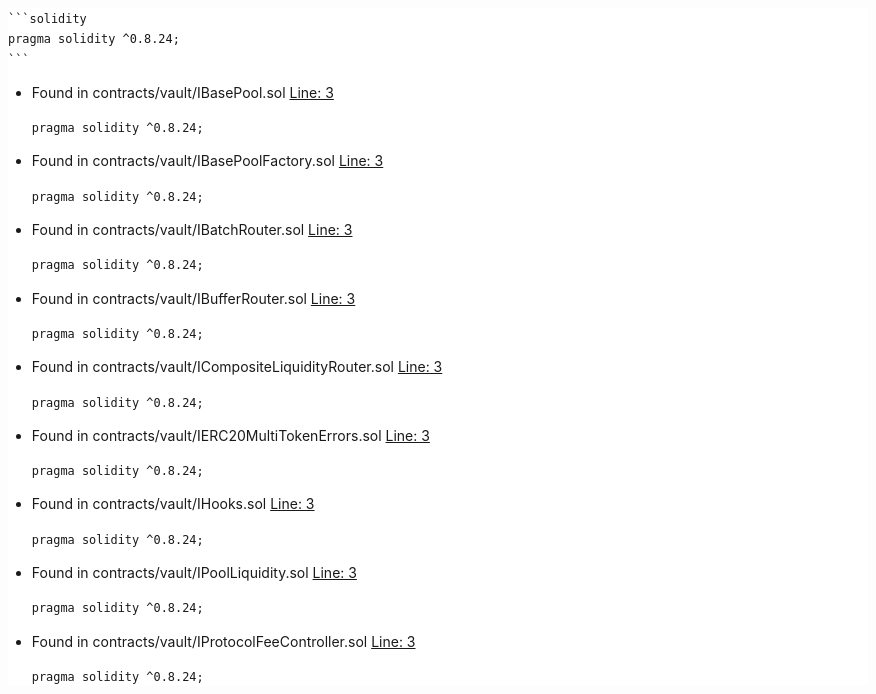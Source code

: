 	```solidity
	pragma solidity ^0.8.24;
	```

- Found in contracts/vault/IBasePool.sol [Line: 3](contracts/vault/IBasePool.sol#L3)

	```solidity
	pragma solidity ^0.8.24;
	```

- Found in contracts/vault/IBasePoolFactory.sol [Line: 3](contracts/vault/IBasePoolFactory.sol#L3)

	```solidity
	pragma solidity ^0.8.24;
	```

- Found in contracts/vault/IBatchRouter.sol [Line: 3](contracts/vault/IBatchRouter.sol#L3)

	```solidity
	pragma solidity ^0.8.24;
	```

- Found in contracts/vault/IBufferRouter.sol [Line: 3](contracts/vault/IBufferRouter.sol#L3)

	```solidity
	pragma solidity ^0.8.24;
	```

- Found in contracts/vault/ICompositeLiquidityRouter.sol [Line: 3](contracts/vault/ICompositeLiquidityRouter.sol#L3)

	```solidity
	pragma solidity ^0.8.24;
	```

- Found in contracts/vault/IERC20MultiTokenErrors.sol [Line: 3](contracts/vault/IERC20MultiTokenErrors.sol#L3)

	```solidity
	pragma solidity ^0.8.24;
	```

- Found in contracts/vault/IHooks.sol [Line: 3](contracts/vault/IHooks.sol#L3)

	```solidity
	pragma solidity ^0.8.24;
	```

- Found in contracts/vault/IPoolLiquidity.sol [Line: 3](contracts/vault/IPoolLiquidity.sol#L3)

	```solidity
	pragma solidity ^0.8.24;
	```

- Found in contracts/vault/IProtocolFeeController.sol [Line: 3](contracts/vault/IProtocolFeeController.sol#L3)

	```solidity
	pragma solidity ^0.8.24;
	```
